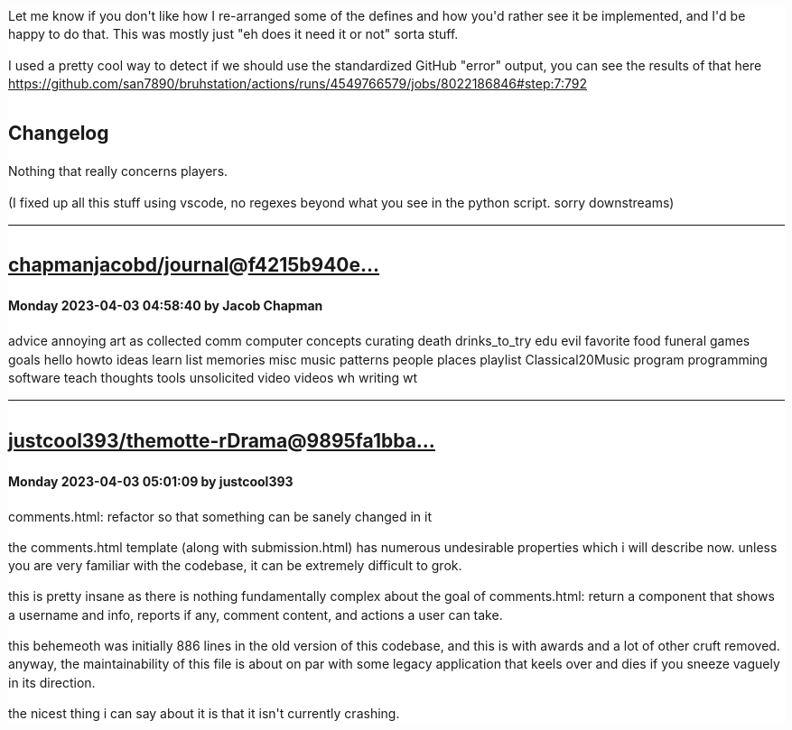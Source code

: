Let me know if you don't like how I re-arranged some of the defines and
how you'd rather see it be implemented, and I'd be happy to do that.
This was mostly just "eh does it need it or not" sorta stuff.

I used a pretty cool way to detect if we should use the standardized
GitHub "error" output, you can see the results of that here
https://github.com/san7890/bruhstation/actions/runs/4549766579/jobs/8022186846#step:7:792
## Changelog
Nothing that really concerns players.

(I fixed up all this stuff using vscode, no regexes beyond what you see
in the python script. sorry downstreams)

---
## [chapmanjacobd/journal](https://github.com/chapmanjacobd/journal)@[f4215b940e...](https://github.com/chapmanjacobd/journal/commit/f4215b940e65797f753b9c7503b1c75fb5e802ad)
#### Monday 2023-04-03 04:58:40 by Jacob Chapman

advice annoying art as collected comm computer concepts curating death drinks_to_try edu evil favorite food funeral games goals hello howto ideas learn list memories misc music patterns people places playlist Classical20Music program programming software teach thoughts tools unsolicited video videos wh writing wt

---
## [justcool393/themotte-rDrama](https://github.com/justcool393/themotte-rDrama)@[9895fa1bba...](https://github.com/justcool393/themotte-rDrama/commit/9895fa1bbabc9213391e380753ca72404f80aa18)
#### Monday 2023-04-03 05:01:09 by justcool393

comments.html: refactor so that something can be sanely
changed in it

the comments.html template (along with submission.html) has numerous
undesirable properties which i will describe now. unless you are very
familiar with the codebase, it can be extremely difficult to grok.

this is pretty insane as there is nothing fundamentally complex about
the goal of comments.html: return a component that shows a username
and info, reports if any, comment content, and actions a user can
take.

this behemeoth was initially 886 lines in the old version of this
codebase, and this is with awards and a lot of other cruft removed.
anyway, the maintainability of this file is about on par with some
legacy application that keels over and dies if you sneeze vaguely
in its direction.

the nicest thing i can say about it is that it isn't currently
crashing.
